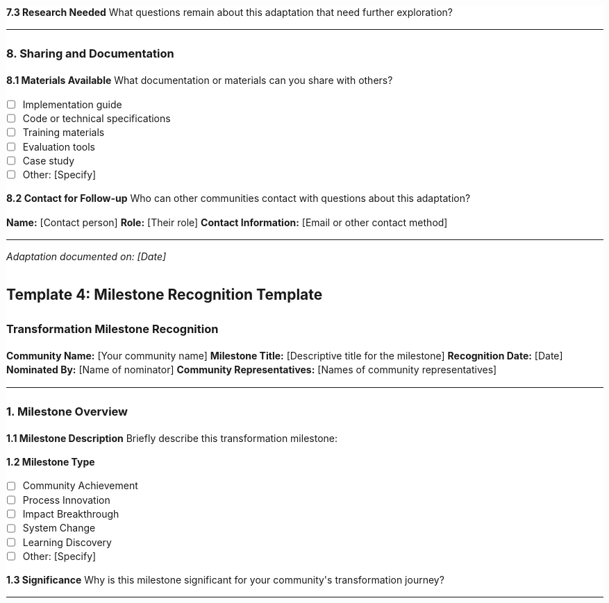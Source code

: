 **7.3 Research Needed**
What questions remain about this adaptation that need further exploration?

---

### 8. Sharing and Documentation

**8.1 Materials Available**
What documentation or materials can you share with others?

- [ ] Implementation guide
- [ ] Code or technical specifications
- [ ] Training materials
- [ ] Evaluation tools
- [ ] Case study
- [ ] Other: [Specify]

**8.2 Contact for Follow-up**
Who can other communities contact with questions about this adaptation?

**Name:** [Contact person]
**Role:** [Their role]
**Contact Information:** [Email or other contact method]

---

*Adaptation documented on: [Date]*

## Template 4: Milestone Recognition Template

### Transformation Milestone Recognition

**Community Name:** [Your community name]
**Milestone Title:** [Descriptive title for the milestone]
**Recognition Date:** [Date]
**Nominated By:** [Name of nominator]
**Community Representatives:** [Names of community representatives]

---

### 1. Milestone Overview

**1.1 Milestone Description**
Briefly describe this transformation milestone:

**1.2 Milestone Type**
- [ ] Community Achievement
- [ ] Process Innovation
- [ ] Impact Breakthrough
- [ ] System Change
- [ ] Learning Discovery
- [ ] Other: [Specify]

**1.3 Significance**
Why is this milestone significant for your community's transformation journey?

---